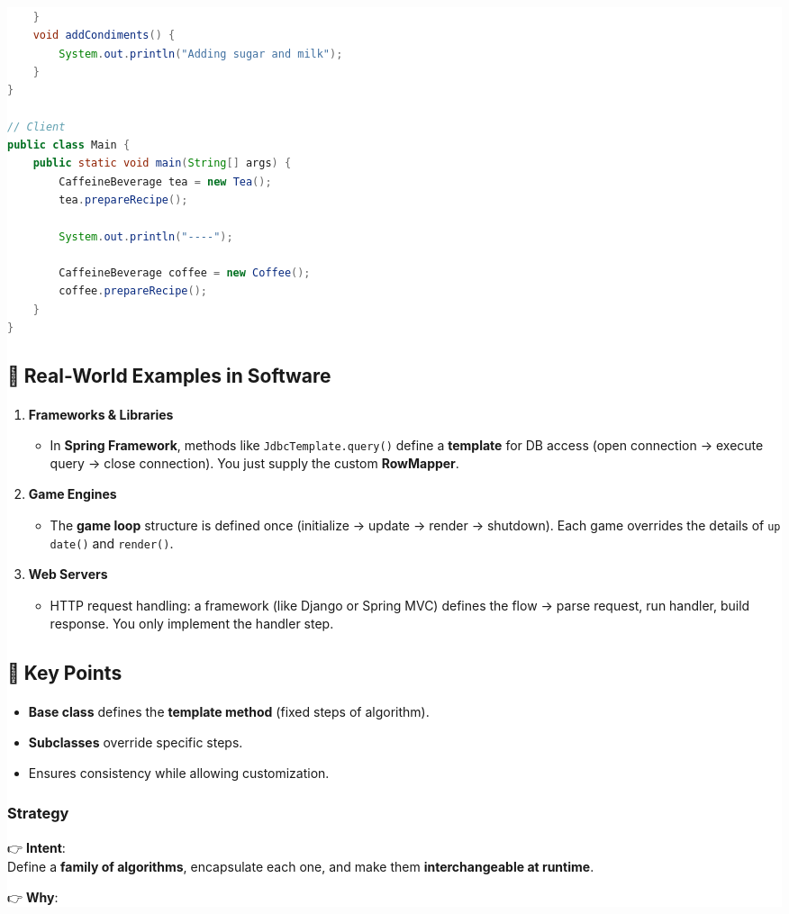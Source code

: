 ```java
    }
    void addCondiments() {
        System.out.println("Adding sugar and milk");
    }
}

// Client
public class Main {
    public static void main(String[] args) {
        CaffeineBeverage tea = new Tea();
        tea.prepareRecipe();

        System.out.println("----");

        CaffeineBeverage coffee = new Coffee();
        coffee.prepareRecipe();
    }
}

```


## 🔹 Real-World Examples in Software

1. **Frameworks & Libraries**
    
    - In **Spring Framework**, methods like `JdbcTemplate.query()` define a **template** for DB access (open connection → execute query → close connection). You just supply the custom **RowMapper**.
        
2. **Game Engines**
    
    - The **game loop** structure is defined once (initialize → update → render → shutdown). Each game overrides the details of `update()` and `render()`.
        
3. **Web Servers**
    
    - HTTP request handling: a framework (like Django or Spring MVC) defines the flow → parse request, run handler, build response. You only implement the handler step.


## 🔑 Key Points

- **Base class** defines the **template method** (fixed steps of algorithm).
    
- **Subclasses** override specific steps.
    
- Ensures consistency while allowing customization.


### Strategy
👉 **Intent**:  
Define a **family of algorithms**, encapsulate each one, and make them **interchangeable at runtime**.

👉 **Why**:
